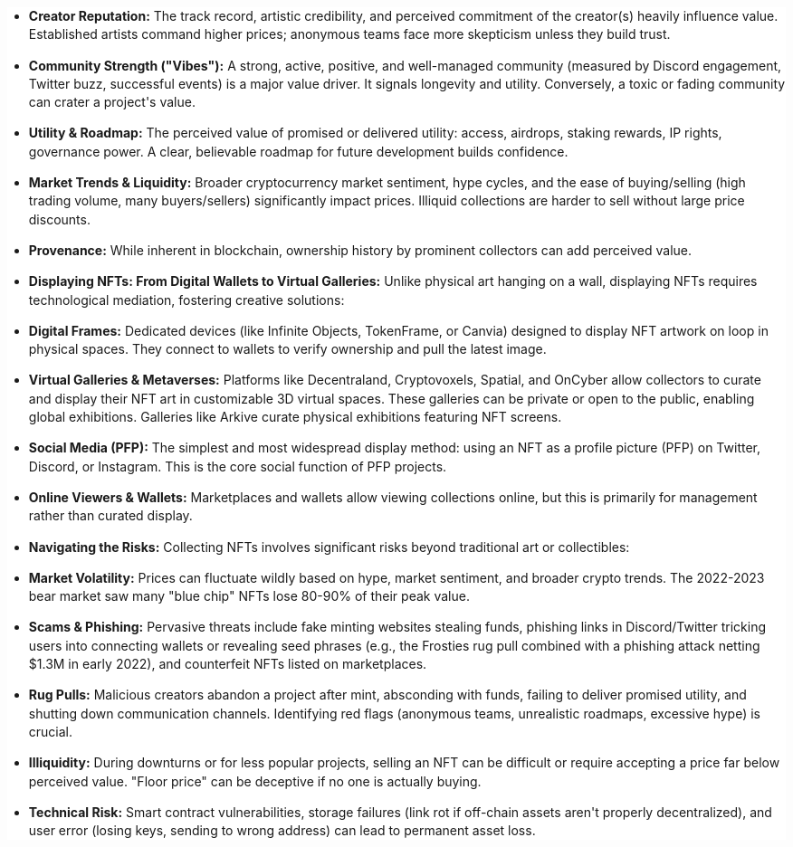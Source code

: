 *   **Creator Reputation:** The track record, artistic credibility, and perceived commitment of the creator(s) heavily influence value. Established artists command higher prices; anonymous teams face more skepticism unless they build trust.

*   **Community Strength ("Vibes"):** A strong, active, positive, and well-managed community (measured by Discord engagement, Twitter buzz, successful events) is a major value driver. It signals longevity and utility. Conversely, a toxic or fading community can crater a project's value.

*   **Utility & Roadmap:** The perceived value of promised or delivered utility: access, airdrops, staking rewards, IP rights, governance power. A clear, believable roadmap for future development builds confidence.

*   **Market Trends & Liquidity:** Broader cryptocurrency market sentiment, hype cycles, and the ease of buying/selling (high trading volume, many buyers/sellers) significantly impact prices. Illiquid collections are harder to sell without large price discounts.

*   **Provenance:** While inherent in blockchain, ownership history by prominent collectors can add perceived value.

*   **Displaying NFTs: From Digital Wallets to Virtual Galleries:** Unlike physical art hanging on a wall, displaying NFTs requires technological mediation, fostering creative solutions:

*   **Digital Frames:** Dedicated devices (like Infinite Objects, TokenFrame, or Canvia) designed to display NFT artwork on loop in physical spaces. They connect to wallets to verify ownership and pull the latest image.

*   **Virtual Galleries & Metaverses:** Platforms like Decentraland, Cryptovoxels, Spatial, and OnCyber allow collectors to curate and display their NFT art in customizable 3D virtual spaces. These galleries can be private or open to the public, enabling global exhibitions. Galleries like Arkive curate physical exhibitions featuring NFT screens.

*   **Social Media (PFP):** The simplest and most widespread display method: using an NFT as a profile picture (PFP) on Twitter, Discord, or Instagram. This is the core social function of PFP projects.

*   **Online Viewers & Wallets:** Marketplaces and wallets allow viewing collections online, but this is primarily for management rather than curated display.

*   **Navigating the Risks:** Collecting NFTs involves significant risks beyond traditional art or collectibles:

*   **Market Volatility:** Prices can fluctuate wildly based on hype, market sentiment, and broader crypto trends. The 2022-2023 bear market saw many "blue chip" NFTs lose 80-90% of their peak value.

*   **Scams & Phishing:** Pervasive threats include fake minting websites stealing funds, phishing links in Discord/Twitter tricking users into connecting wallets or revealing seed phrases (e.g., the Frosties rug pull combined with a phishing attack netting $1.3M in early 2022), and counterfeit NFTs listed on marketplaces.

*   **Rug Pulls:** Malicious creators abandon a project after mint, absconding with funds, failing to deliver promised utility, and shutting down communication channels. Identifying red flags (anonymous teams, unrealistic roadmaps, excessive hype) is crucial.

*   **Illiquidity:** During downturns or for less popular projects, selling an NFT can be difficult or require accepting a price far below perceived value. "Floor price" can be deceptive if no one is actually buying.

*   **Technical Risk:** Smart contract vulnerabilities, storage failures (link rot if off-chain assets aren't properly decentralized), and user error (losing keys, sending to wrong address) can lead to permanent asset loss.

